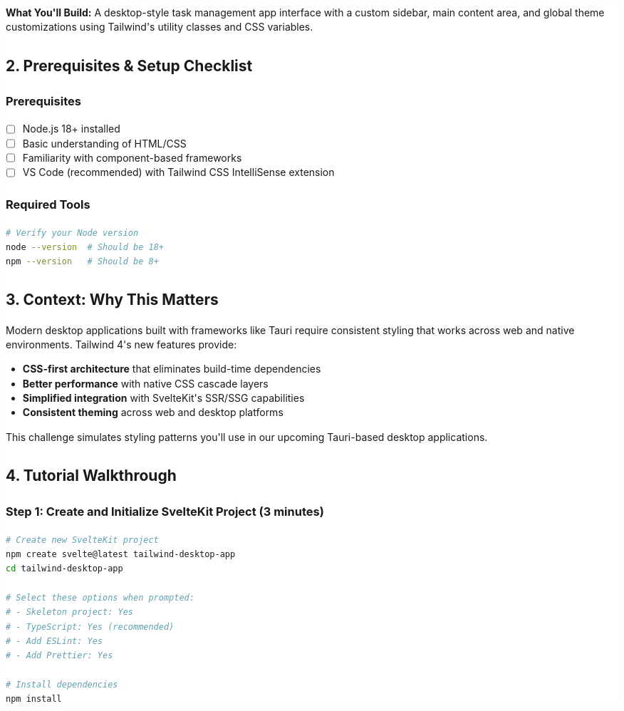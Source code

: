 **What You'll Build:** A desktop-style task management app interface with a custom sidebar, main content area, and global theme customizations using Tailwind's utility classes and CSS variables.

## 2. Prerequisites & Setup Checklist

### Prerequisites
- [ ] Node.js 18+ installed
- [ ] Basic understanding of HTML/CSS
- [ ] Familiarity with component-based frameworks
- [ ] VS Code (recommended) with Tailwind CSS IntelliSense extension

### Required Tools
```bash
# Verify your Node version
node --version  # Should be 18+
npm --version   # Should be 8+
```

## 3. Context: Why This Matters

Modern desktop applications built with frameworks like Tauri require consistent styling that works across web and native environments. Tailwind 4's new features provide:

- **CSS-first architecture** that eliminates build-time dependencies
- **Better performance** with native CSS cascade layers
- **Simplified integration** with SvelteKit's SSR/SSG capabilities
- **Consistent theming** across web and desktop platforms

This challenge simulates styling patterns you'll use in our upcoming Tauri-based desktop applications.

## 4. Tutorial Walkthrough

### Step 1: Create and Initialize SvelteKit Project (3 minutes)

```bash
# Create new SvelteKit project
npm create svelte@latest tailwind-desktop-app
cd tailwind-desktop-app

# Select these options when prompted:
# - Skeleton project: Yes
# - TypeScript: Yes (recommended)
# - Add ESLint: Yes
# - Add Prettier: Yes

# Install dependencies
npm install
```
